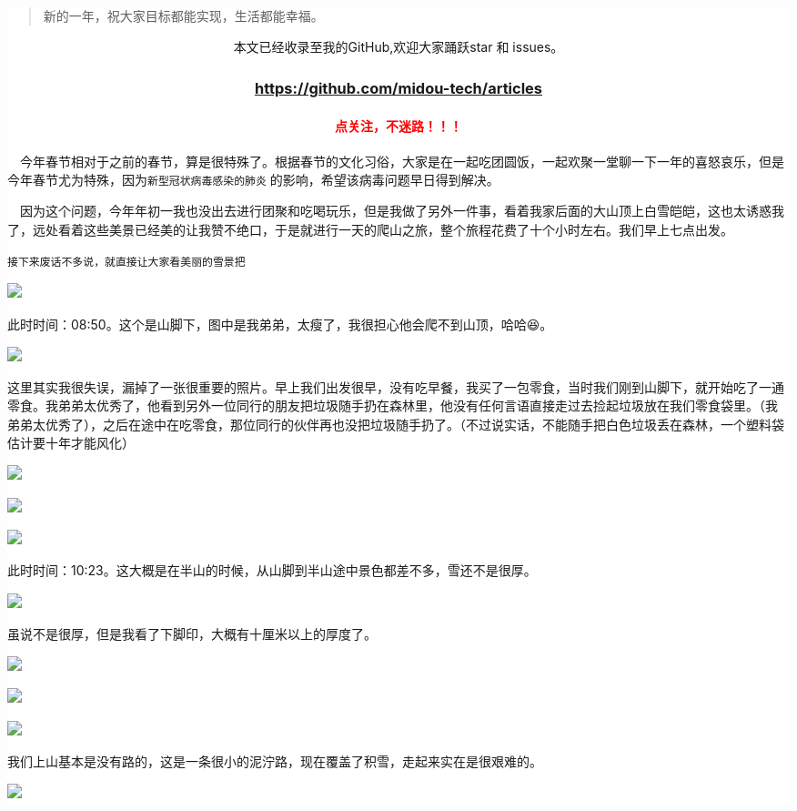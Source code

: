 



> 新的一年，祝大家目标都能实现，生活都能幸福。

<p align="center">本文已经收录至我的GitHub,欢迎大家踊跃star 和 issues。</p>
<h3 align="center"><a  href="https://github.com/midou-tech/articles" target="_blank">https://github.com/midou-tech/articles</a></h3>
<p><h4   style="color:red;text-align:center">点关注，不迷路！！！ </h4></p>

&emsp;今年春节相对于之前的春节，算是很特殊了。根据春节的文化习俗，大家是在一起吃团圆饭，一起欢聚一堂聊一下一年的喜怒哀乐，但是今年春节尤为特殊，因为`新型冠状病毒感染的肺炎` 的影响，希望该病毒问题早日得到解决。

&emsp;因为这个问题，今年年初一我也没出去进行团聚和吃喝玩乐，但是我做了另外一件事，看着我家后面的大山顶上白雪皑皑，这也太诱惑我了，远处看着这些美景已经美的让我赞不绝口，于是就进行一天的爬山之旅，整个旅程花费了十个小时左右。我们早上七点出发。

`接下来废话不多说，就直接让大家看美丽的雪景把`

![](https://tva1.sinaimg.cn/large/006tNbRwly1gb97ikc2onj30u0140npg.jpg)

此时时间：08:50。这个是山脚下，图中是我弟弟，太瘦了，我很担心他会爬不到山顶，哈哈😆。

![](https://tva1.sinaimg.cn/large/006tNbRwly1gb97ji39zcj31400u0nph.jpg)

这里其实我很失误，漏掉了一张很重要的照片。早上我们出发很早，没有吃早餐，我买了一包零食，当时我们刚到山脚下，就开始吃了一通零食。我弟弟太优秀了，他看到另外一位同行的朋友把垃圾随手扔在森林里，他没有任何言语直接走过去捡起垃圾放在我们零食袋里。（我弟弟太优秀了），之后在途中在吃零食，那位同行的伙伴再也没把垃圾随手扔了。（不过说实话，不能随手把白色垃圾丢在森林，一个塑料袋估计要十年才能风化）

![](https://tva1.sinaimg.cn/large/006tNbRwly1gb97jgki26j30u0140hdx.jpg)



![](https://tva1.sinaimg.cn/large/006tNbRwly1gb98546a05j30u0140e86.jpg)



![](https://tva1.sinaimg.cn/large/006tNbRwly1gb986oaak4j30u0140hdw.jpg)

此时时间：10:23。这大概是在半山的时候，从山脚到半山途中景色都差不多，雪还不是很厚。

![](https://tva1.sinaimg.cn/large/006tNbRwly1gb986y04l1j31400u0x6p.jpg)

虽说不是很厚，但是我看了下脚印，大概有十厘米以上的厚度了。

![](https://tva1.sinaimg.cn/large/006tNbRwly1gb989fnq3jj30u0140b2c.jpg)



![](https://tva1.sinaimg.cn/large/006tNbRwly1gb989x7cjzj30u0140nph.jpg)



![](https://tva1.sinaimg.cn/large/006tNbRwly1gb98a9m1u7j30u0140b2d.jpg)

我们上山基本是没有路的，这是一条很小的泥泞路，现在覆盖了积雪，走起来实在是很艰难的。

![](https://tva1.sinaimg.cn/large/006tNbRwly1gb98bfnzxxj30u0140b2e.jpg)


